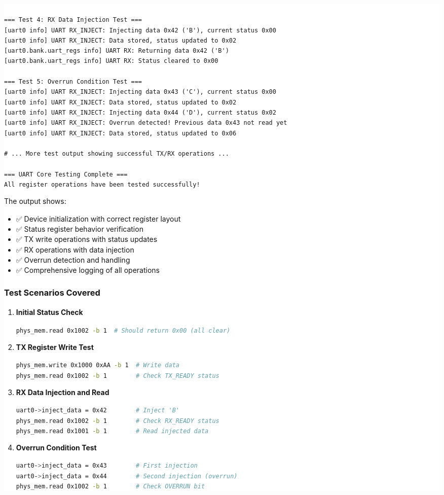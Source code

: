 ```plaintext

=== Test 4: RX Data Injection Test ===
[uart0 info] UART RX_INJECT: Injecting data 0x42 ('B'), current status 0x00
[uart0 info] UART RX_INJECT: Data stored, status updated to 0x02
[uart0.bank.uart_regs info] UART RX: Returning data 0x42 ('B')
[uart0.bank.uart_regs info] UART RX: Status cleared to 0x00

=== Test 5: Overrun Condition Test ===
[uart0 info] UART RX_INJECT: Injecting data 0x43 ('C'), current status 0x00
[uart0 info] UART RX_INJECT: Data stored, status updated to 0x02
[uart0 info] UART RX_INJECT: Injecting data 0x44 ('D'), current status 0x02
[uart0 info] UART RX_INJECT: Overrun detected! Previous data 0x43 not read yet
[uart0 info] UART RX_INJECT: Data stored, status updated to 0x06

# ... More test output showing successful TX/RX operations ...

=== UART Core Testing Complete ===
All register operations have been tested successfully!
```

The output shows:
- ✅ Device initialization with correct register layout
- ✅ Status register behavior verification
- ✅ TX write operations with status updates
- ✅ RX operations with data injection
- ✅ Overrun detection and handling
- ✅ Comprehensive logging of all operations

### Test Scenarios Covered

1. **Initial Status Check** 
   
   ```bash
   phys_mem.read 0x1002 -b 1  # Should return 0x00 (all clear) 
   ```

2. **TX Register Write Test** 
   
   ```bash
   phys_mem.write 0x1000 0xAA -b 1  # Write data 
   phys_mem.read 0x1002 -b 1        # Check TX_READY status 
   ```

3. **RX Data Injection and Read** 
   
   ```bash
   uart0->inject_data = 0x42        # Inject 'B' 
   phys_mem.read 0x1002 -b 1        # Check RX_READY status   
   phys_mem.read 0x1001 -b 1        # Read injected data 
   ```

4. **Overrun Condition Test** 
   
   ```bash
   uart0->inject_data = 0x43        # First injection 
   uart0->inject_data = 0x44        # Second injection (overrun) 
   phys_mem.read 0x1002 -b 1        # Check OVERRUN bit 
   ```
